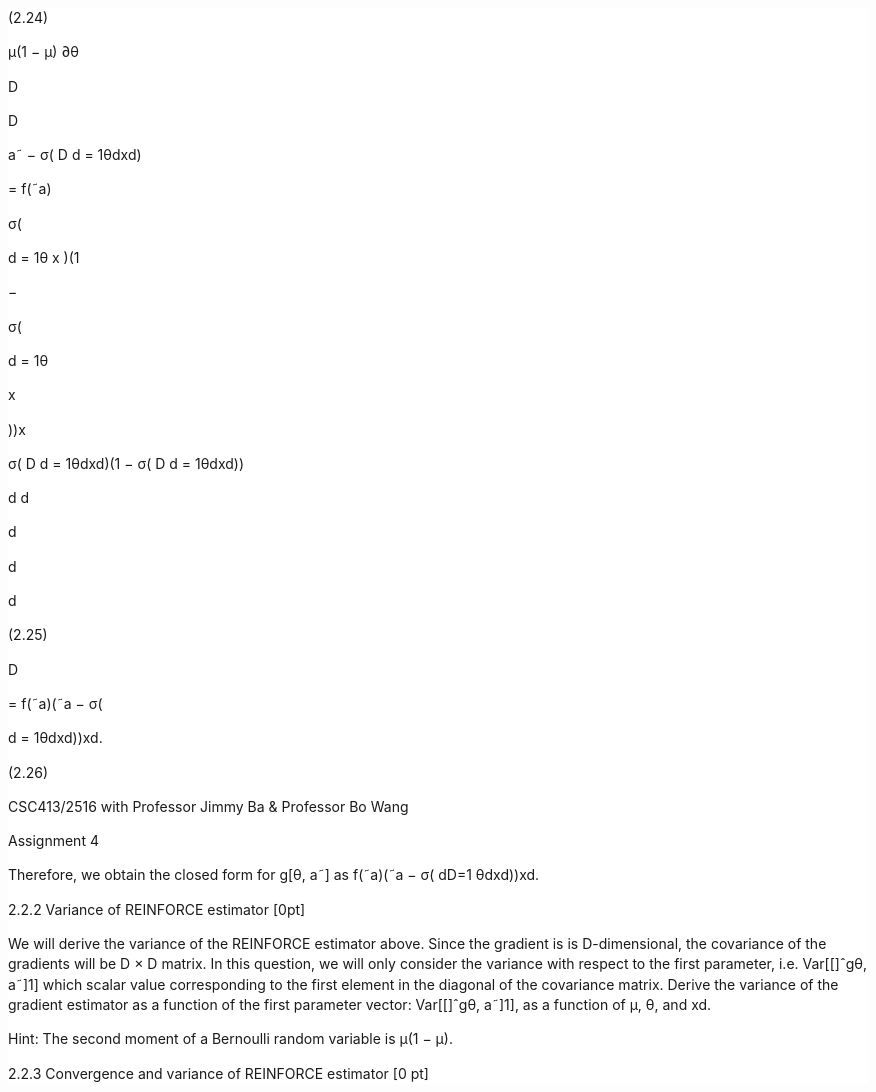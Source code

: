 (2.24)

µ(1 − µ) ∂θ

D

D

a˜ − σ( D d = 1θdxd)

= f(˜a)

σ(

d = 1θ x )(1

−

σ(

d = 1θ

x

))x

σ( D d = 1θdxd)(1 − σ( D d = 1θdxd))

d d

d

d

d

(2.25)

D

= f(˜a)(˜a − σ(

d = 1θdxd))xd.

(2.26)

CSC413/2516 with Professor Jimmy Ba & Professor Bo Wang

Assignment 4

Therefore, we obtain the closed form for g[θ, a˜] as f(˜a)(˜a − σ( dD=1 θdxd))xd.

2.2.2 Variance of REINFORCE estimator [0pt]

We will derive the variance of the REINFORCE estimator above. Since the gradient is is D-dimensional, the covariance of the gradients will be D × D matrix. In this question, we will only consider the variance with respect to the first parameter, i.e. Var[[]ˆgθ, a˜]1] which scalar value corresponding to the first element in the diagonal of the covariance matrix. Derive the variance of the gradient estimator as a function of the first parameter vector: Var[[]ˆgθ, a˜]1], as a function of µ, θ, and xd.

Hint: The second moment of a Bernoulli random variable is µ(1 − µ).

2.2.3 Convergence and variance of REINFORCE estimator [0 pt]
